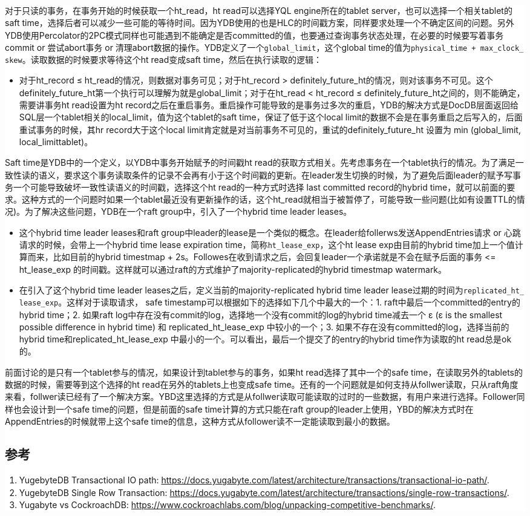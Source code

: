  对于只读的事务，在事务开始的时候获取一个ht_read，ht read可以选择YQL engine所在的tablet server，也可以选择一个相关tablet的saft time，选择后者可以减少一些可能的等待时间。因为YDB使用的也是HLC的时间戳方案，同样要求处理一个不确定区间的问题。另外YDB使用Percolator的2PC模式同样也可能遇到不能确定是否committed的值，也要通过查询事务状态处理，在必要的时候要写着事务commit or 尝试abort事务 or 清理abort数据的操作。YDB定义了一个`global_limit`，这个global time的值为`physical_time + max_clock_skew`。读取数据的时候要求等待这个ht read变成saft time，然后在执行读取的逻辑：

* 对于ht_record ≤ ht_read的情况，则数据对事务可见；对于ht_record > definitely_future_ht的情况，则对该事务不可见。这个definitely_future_ht第一个执行可以理解为就是global_limit；对于在ht_read < ht_record ≤ definitely_future_ht之间的，则不能确定，需要讲事务ht read设置为ht record之后在重启事务。重启操作可能导致的是事务过多次的重启，YDB的解决方式是DocDB层面返回给SQL层一个tablet相关的local_limit，值为这个tablet的saft time，保证了低于这个local limit的数据不会是在事务重启之后写入的，后面重试事务的时候，其hr record大于这个local limit肯定就是对当前事务不可见的，重试的definitely_future_ht 设置为 min (global_limit, local_limittablet)。

Saft time是YDB中的一个定义，以YDB中事务开始赋予的时间戳ht read的获取方式相关。先考虑事务在一个tablet执行的情况。为了满足一致性读的语义，要求这个事务读取条件的记录不会再有小于这个时间戳的更新。在leader发生切换的时候，为了避免后面leader的赋予写事务一个可能导致破坏一致性读语义的时间戳，选择这个ht read的一种方式时选择 last committed record的hybrid time，就可以前面的要求。这种方式的一个问题时如果一个tablet最近没有更新操作的话，这个ht_read就相当于被暂停了，可能导致一些问题(比如有设置TTL的情况)。为了解决这些问题，YDB在一个raft group中，引入了一个hybrid time leader leases。

* 这个hybrid time leader leases和raft group中leader的lease是一个类似的概念。在leader给follerws发送AppendEntries请求 or 心跳请求的时候，会带上一个hybrid time lease expiration time，简称`ht_lease_exp`，这个ht lease exp由目前的hybrid time加上一个值计算而来，比如目前的hybrid timestmap + 2s。Followes在收到请求之后，会回复leader一个承诺就是不会在赋予后面的事务 <= ht_lease_exp 的时间戳。这样就可以通过raft的方式维护了majority-replicated的hybrid timestmap watermark。

* 在引入了这个hybrid time leader leases之后，定义当前的majority-replicated hybrid time leader lease过期的时间为`replicated_ht_lease_exp`。这样对于读取请求， safe timestamp可以根据如下的选择如下几个中最大的一个：1. raft中最后一个committed的entry的hybrid time；2. 如果raft log中存在没有commit的log，选择地一个没有commit的log的hybrid time减去一个 ε (ε is the smallest possible difference in hybrid time) 和 replicated_ht_lease_exp 中较小的一个；3. 如果不存在没有committed的log，选择当前的hybrid time和replicated_ht_lease_exp 中最小的一个。可以看出，最后一个提交了的entry的hybrid time作为读取的ht read总是ok的。

前面讨论的是只有一个tablet参与的情况，如果设计到tablet参与的事务，如果ht read选择了其中一个的safe time，在读取另外的tablets的数据的时候，需要等到这个选择的ht read在另外的tablets上也变成safe time。还有的一个问题就是如何支持从follwer读取，只从raft角度来看，follwer读已经有了一个解决方案。YBD这里选择的方式是从follwer读取可能读取的过时的一些数据，有用户来进行选择。Follower同样也会设计到一个safe time的问题，但是前面的safe time计算的方式只能在raft group的leader上使用，YBD的解决方式时在AppendEntries的时候就带上这个safe time的信息，这种方式从follower读不一定能读取到最小的数据。

## 参考

1. YugebyteDB Transactional IO path: https://docs.yugabyte.com/latest/architecture/transactions/transactional-io-path/.
2. YugebyteDB  Single Row Transaction: https://docs.yugabyte.com/latest/architecture/transactions/single-row-transactions/.
3. Yugabyte vs CockroachDB: https://www.cockroachlabs.com/blog/unpacking-competitive-benchmarks/.